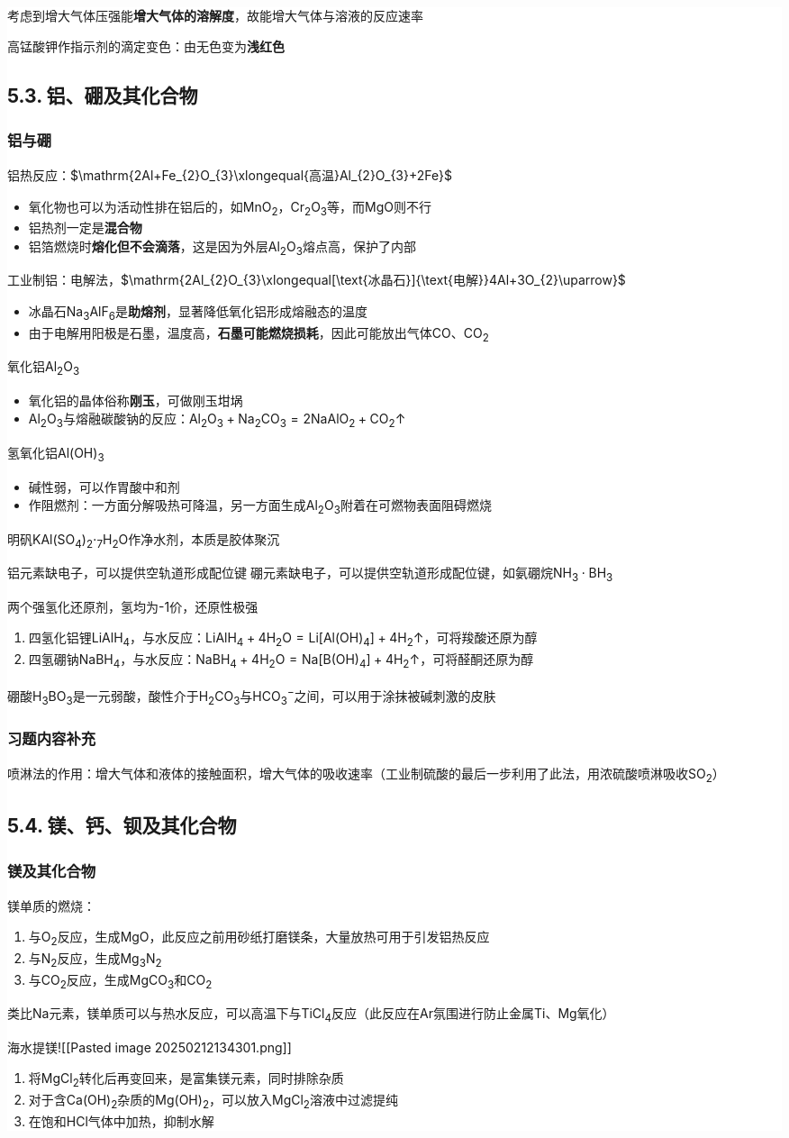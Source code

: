 考虑到增大气体压强能**增大气体的溶解度**，故能增大气体与溶液的反应速率

高锰酸钾作指示剂的滴定变色：由无色变为**浅红色**

## 5.3. 铝、硼及其化合物
### 铝与硼
铝热反应：$\mathrm{2Al+Fe_{2}O_{3}\xlongequal{高温}Al_{2}O_{3}+2Fe}$
- 氧化物也可以为活动性排在铝后的，如$\mathrm{MnO_{2}}$，$\mathrm{Cr_{2}O_{3}}$等，而$\mathrm{MgO}$则不行
- 铝热剂一定是**混合物**
- 铝箔燃烧时**熔化但不会滴落**，这是因为外层$\mathrm{Al_{2}O_{3}}$熔点高，保护了内部

工业制铝：电解法，$\mathrm{2Al_{2}O_{3}\xlongequal[\text{冰晶石}]{\text{电解}}4Al+3O_{2}\uparrow}$
- 冰晶石$\mathrm{Na_{3}AlF_{6}}$是**助熔剂**，显著降低氧化铝形成熔融态的温度
- 由于电解用阳极是石墨，温度高，**石墨可能燃烧损耗**，因此可能放出气体$\mathrm{CO}$、$\mathrm{CO_2}$

氧化铝$\mathrm{Al_{2}O_{3}}$
- 氧化铝的晶体俗称**刚玉**，可做刚玉坩埚
- $\mathrm{Al_{2}O_{3}}$与熔融碳酸钠的反应：$\mathrm{Al_{2}O_{3}+Na_{2}CO_{3}=2NaAlO_{2}+CO_{2}\uparrow}$

氢氧化铝$\mathrm{Al(OH)_{3}}$
- 碱性弱，可以作胃酸中和剂
- 作阻燃剂：一方面分解吸热可降温，另一方面生成$\mathrm{Al_{2}O_{3}}$附着在可燃物表面阻碍燃烧

明矾$\mathrm{KAl(SO_{4})_{2}\cdot_{7}H_{2}O}$作净水剂，本质是胶体聚沉

铝元素缺电子，可以提供空轨道形成配位键
硼元素缺电子，可以提供空轨道形成配位键，如氨硼烷$\mathrm{NH_{3}\cdot BH_{3}}$

两个强氢化还原剂，氢均为-1价，还原性极强
1. 四氢化铝锂$\mathrm{LiAlH_{4}}$，与水反应：$\mathrm{LiAlH_{4}+4H_{2}O=Li[Al(OH)_{4}]+4H_{2}\uparrow}$，可将羧酸还原为醇
2. 四氢硼钠$\mathrm{NaBH_{4}}$，与水反应：$\mathrm{NaBH_{4}+4H_{2}O=Na[B(OH)_{4}]+4H_{2}\uparrow}$，可将醛酮还原为醇

硼酸$\mathrm{H_{3}BO_{3}}$是一元弱酸，酸性介于$\mathrm{H_{2}CO_{3}}$与$\mathrm{HCO_{3}^-}$之间，可以用于涂抹被碱刺激的皮肤

### 习题内容补充
喷淋法的作用：增大气体和液体的接触面积，增大气体的吸收速率（工业制硫酸的最后一步利用了此法，用浓硫酸喷淋吸收$\mathrm{SO_{2}}$）

## 5.4. 镁、钙、钡及其化合物
### 镁及其化合物
镁单质的燃烧：
1. 与$\mathrm{O_{2}}$反应，生成$\mathrm{MgO}$，此反应之前用砂纸打磨镁条，大量放热可用于引发铝热反应
2. 与$\mathrm{N_{2}}$反应，生成$\mathrm{Mg_{3}N_{2}}$
3. 与$\mathrm{CO_{2}}$反应，生成$\mathrm{MgCO_{3}}$和$\mathrm{CO_{2}}$

类比$\mathrm{Na}$元素，镁单质可以与热水反应，可以高温下与$\mathrm{TiCl_{4}}$反应（此反应在$\mathrm{Ar}$氛围进行防止金属$\mathrm{Ti}$、$\mathrm{Mg}$氧化）

海水提镁![[Pasted image 20250212134301.png]]
1. 将$\mathrm{MgCl_{2}}$转化后再变回来，是富集镁元素，同时排除杂质
2. 对于含$\mathrm{Ca(OH)_{2}}$杂质的$\mathrm{Mg(OH)_{2}}$，可以放入$\mathrm{MgCl_{2}}$溶液中过滤提纯
3. 在饱和$\mathrm{HCl}$气体中加热，抑制水解

